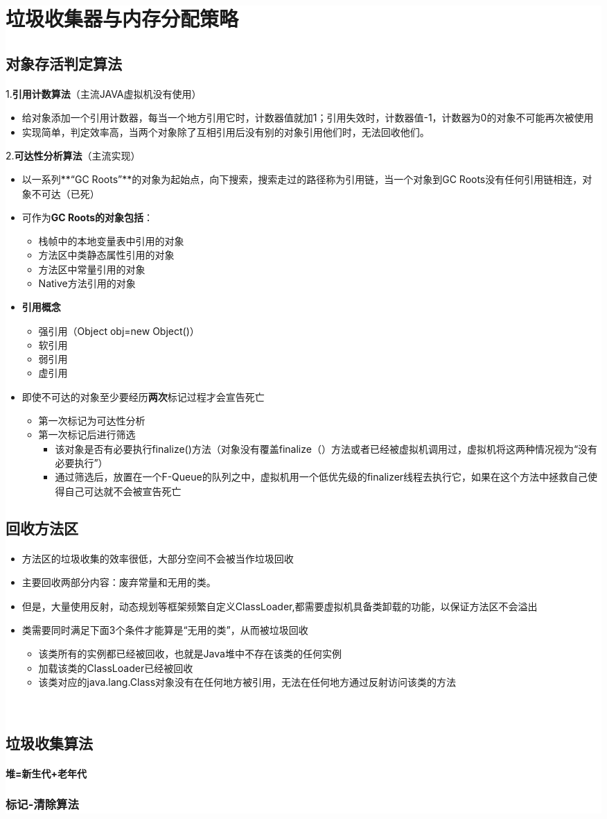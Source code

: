 # 垃圾收集器与内存分配策略

## 对象存活判定算法

1.**引用计数算法**（主流JAVA虚拟机没有使用）

* 给对象添加一个引用计数器，每当一个地方引用它时，计数器值就加1；引用失效时，计数器值-1，计数器为0的对象不可能再次被使用
* 实现简单，判定效率高，当两个对象除了互相引用后没有别的对象引用他们时，无法回收他们。

2.**可达性分析算法**（主流实现）

* 以一系列**“GC Roots”**的对象为起始点，向下搜索，搜索走过的路径称为引用链，当一个对象到GC Roots没有任何引用链相连，对象不可达（已死）

* 可作为**GC Roots的对象包括**：
  * 栈帧中的本地变量表中引用的对象
  * 方法区中类静态属性引用的对象
  * 方法区中常量引用的对象
  * Native方法引用的对象
* **引用概念**
  * 强引用（Object obj=new Object()）
  * 软引用
  * 弱引用
  * 虚引用
* 即使不可达的对象至少要经历**两次**标记过程才会宣告死亡
  * 第一次标记为可达性分析
  * 第一次标记后进行筛选
    * 该对象是否有必要执行finalize()方法（对象没有覆盖finalize（）方法或者已经被虚拟机调用过，虚拟机将这两种情况视为“没有必要执行”）
    * 通过筛选后，放置在一个F-Queue的队列之中，虚拟机用一个低优先级的finalizer线程去执行它，如果在这个方法中拯救自己使得自己可达就不会被宣告死亡



## 回收方法区

* 方法区的垃圾收集的效率很低，大部分空间不会被当作垃圾回收

* 主要回收两部分内容：废弃常量和无用的类。

* 但是，大量使用反射，动态规划等框架频繁自定义ClassLoader,都需要虚拟机具备类卸载的功能，以保证方法区不会溢出

* 类需要同时满足下面3个条件才能算是“无用的类”，从而被垃圾回收

  * 该类所有的实例都已经被回收，也就是Java堆中不存在该类的任何实例
  * 加载该类的ClassLoader已经被回收
  * 该类对应的java.lang.Class对象没有在任何地方被引用，无法在任何地方通过反射访问该类的方法

  ​			

## 垃圾收集算法



**堆=新生代+老年代**

### **标记-清除算法**
